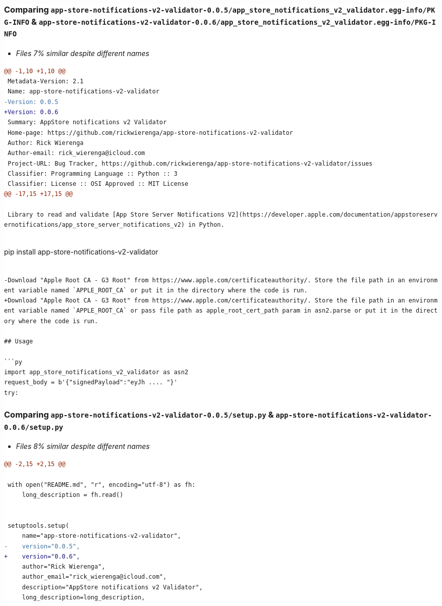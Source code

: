 ### Comparing `app-store-notifications-v2-validator-0.0.5/app_store_notifications_v2_validator.egg-info/PKG-INFO` & `app-store-notifications-v2-validator-0.0.6/app_store_notifications_v2_validator.egg-info/PKG-INFO`

 * *Files 7% similar despite different names*

```diff
@@ -1,10 +1,10 @@
 Metadata-Version: 2.1
 Name: app-store-notifications-v2-validator
-Version: 0.0.5
+Version: 0.0.6
 Summary: AppStore notifications v2 Validator
 Home-page: https://github.com/rickwierenga/app-store-notifications-v2-validator
 Author: Rick Wierenga
 Author-email: rick_wierenga@icloud.com
 Project-URL: Bug Tracker, https://github.com/rickwierenga/app-store-notifications-v2-validator/issues
 Classifier: Programming Language :: Python :: 3
 Classifier: License :: OSI Approved :: MIT License
@@ -17,15 +17,15 @@
 
 Library to read and validate [App Store Server Notifications V2](https://developer.apple.com/documentation/appstoreservernotifications/app_store_server_notifications_v2) in Python.
 
 ```
 pip install app-store-notifications-v2-validator
 ```
 
-Download "Apple Root CA - G3 Root" from https://www.apple.com/certificateauthority/. Store the file path in an environment variable named `APPLE_ROOT_CA` or put it in the directory where the code is run.
+Download "Apple Root CA - G3 Root" from https://www.apple.com/certificateauthority/. Store the file path in an environment variable named `APPLE_ROOT_CA` or pass file path as apple_root_cert_path param in asn2.parse or put it in the directory where the code is run.
 
 ## Usage
 
 ```py
 import app_store_notifications_v2_validator as asn2
 request_body = b'{"signedPayload":"eyJh .... "}'
 try:
```

### Comparing `app-store-notifications-v2-validator-0.0.5/setup.py` & `app-store-notifications-v2-validator-0.0.6/setup.py`

 * *Files 8% similar despite different names*

```diff
@@ -2,15 +2,15 @@
 
 with open("README.md", "r", encoding="utf-8") as fh:
     long_description = fh.read()
 
 
 setuptools.setup(
     name="app-store-notifications-v2-validator",
-    version="0.0.5",
+    version="0.0.6",
     author="Rick Wierenga",
     author_email="rick_wierenga@icloud.com",
     description="AppStore notifications v2 Validator",
     long_description=long_description,
```